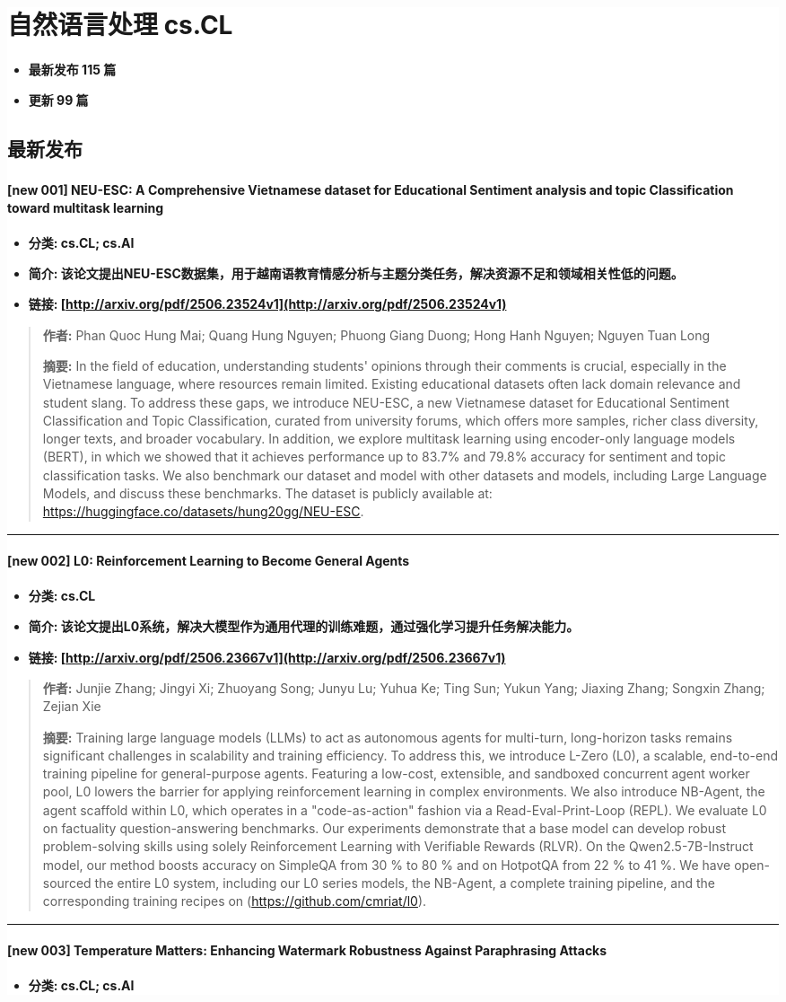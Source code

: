 # 自然语言处理 cs.CL

- **最新发布 115 篇**

- **更新 99 篇**

## 最新发布

#### [new 001] NEU-ESC: A Comprehensive Vietnamese dataset for Educational Sentiment analysis and topic Classification toward multitask learning
- **分类: cs.CL; cs.AI**

- **简介: 该论文提出NEU-ESC数据集，用于越南语教育情感分析与主题分类任务，解决资源不足和领域相关性低的问题。**

- **链接: [http://arxiv.org/pdf/2506.23524v1](http://arxiv.org/pdf/2506.23524v1)**

> **作者:** Phan Quoc Hung Mai; Quang Hung Nguyen; Phuong Giang Duong; Hong Hanh Nguyen; Nguyen Tuan Long
>
> **摘要:** In the field of education, understanding students' opinions through their comments is crucial, especially in the Vietnamese language, where resources remain limited. Existing educational datasets often lack domain relevance and student slang. To address these gaps, we introduce NEU-ESC, a new Vietnamese dataset for Educational Sentiment Classification and Topic Classification, curated from university forums, which offers more samples, richer class diversity, longer texts, and broader vocabulary. In addition, we explore multitask learning using encoder-only language models (BERT), in which we showed that it achieves performance up to 83.7% and 79.8% accuracy for sentiment and topic classification tasks. We also benchmark our dataset and model with other datasets and models, including Large Language Models, and discuss these benchmarks. The dataset is publicly available at: https://huggingface.co/datasets/hung20gg/NEU-ESC.
>
---
#### [new 002] L0: Reinforcement Learning to Become General Agents
- **分类: cs.CL**

- **简介: 该论文提出L0系统，解决大模型作为通用代理的训练难题，通过强化学习提升任务解决能力。**

- **链接: [http://arxiv.org/pdf/2506.23667v1](http://arxiv.org/pdf/2506.23667v1)**

> **作者:** Junjie Zhang; Jingyi Xi; Zhuoyang Song; Junyu Lu; Yuhua Ke; Ting Sun; Yukun Yang; Jiaxing Zhang; Songxin Zhang; Zejian Xie
>
> **摘要:** Training large language models (LLMs) to act as autonomous agents for multi-turn, long-horizon tasks remains significant challenges in scalability and training efficiency. To address this, we introduce L-Zero (L0), a scalable, end-to-end training pipeline for general-purpose agents. Featuring a low-cost, extensible, and sandboxed concurrent agent worker pool, L0 lowers the barrier for applying reinforcement learning in complex environments. We also introduce NB-Agent, the agent scaffold within L0, which operates in a "code-as-action" fashion via a Read-Eval-Print-Loop (REPL). We evaluate L0 on factuality question-answering benchmarks. Our experiments demonstrate that a base model can develop robust problem-solving skills using solely Reinforcement Learning with Verifiable Rewards (RLVR). On the Qwen2.5-7B-Instruct model, our method boosts accuracy on SimpleQA from 30 % to 80 % and on HotpotQA from 22 % to 41 %. We have open-sourced the entire L0 system, including our L0 series models, the NB-Agent, a complete training pipeline, and the corresponding training recipes on (https://github.com/cmriat/l0).
>
---
#### [new 003] Temperature Matters: Enhancing Watermark Robustness Against Paraphrasing Attacks
- **分类: cs.CL; cs.AI**
